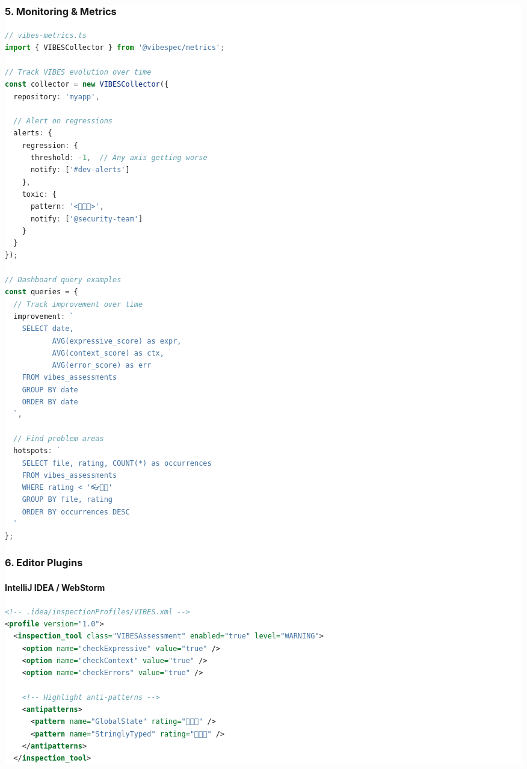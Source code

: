 ### 5. Monitoring & Metrics

```typescript
// vibes-metrics.ts
import { VIBESCollector } from '@vibespec/metrics';

// Track VIBES evolution over time
const collector = new VIBESCollector({
  repository: 'myapp',
  
  // Alert on regressions
  alerts: {
    regression: {
      threshold: -1,  // Any axis getting worse
      notify: ['#dev-alerts']
    },
    toxic: {
      pattern: '<🙈🌀🌊>',
      notify: ['@security-team']
    }
  }
});

// Dashboard query examples
const queries = {
  // Track improvement over time
  improvement: `
    SELECT date, 
           AVG(expressive_score) as expr,
           AVG(context_score) as ctx,
           AVG(error_score) as err
    FROM vibes_assessments
    GROUP BY date
    ORDER BY date
  `,
  
  // Find problem areas
  hotspots: `
    SELECT file, rating, COUNT(*) as occurrences
    FROM vibes_assessments
    WHERE rating < '👓🧶💧'
    GROUP BY file, rating
    ORDER BY occurrences DESC
  `
};
```

### 6. Editor Plugins

#### IntelliJ IDEA / WebStorm
```xml
<!-- .idea/inspectionProfiles/VIBES.xml -->
<profile version="1.0">
  <inspection_tool class="VIBESAssessment" enabled="true" level="WARNING">
    <option name="checkExpressive" value="true" />
    <option name="checkContext" value="true" />
    <option name="checkErrors" value="true" />
    
    <!-- Highlight anti-patterns -->
    <antipatterns>
      <pattern name="GlobalState" rating="🙈🌀🌊" />
      <pattern name="StringlyTyped" rating="🙈🧶💧" />
    </antipatterns>
  </inspection_tool>
```
